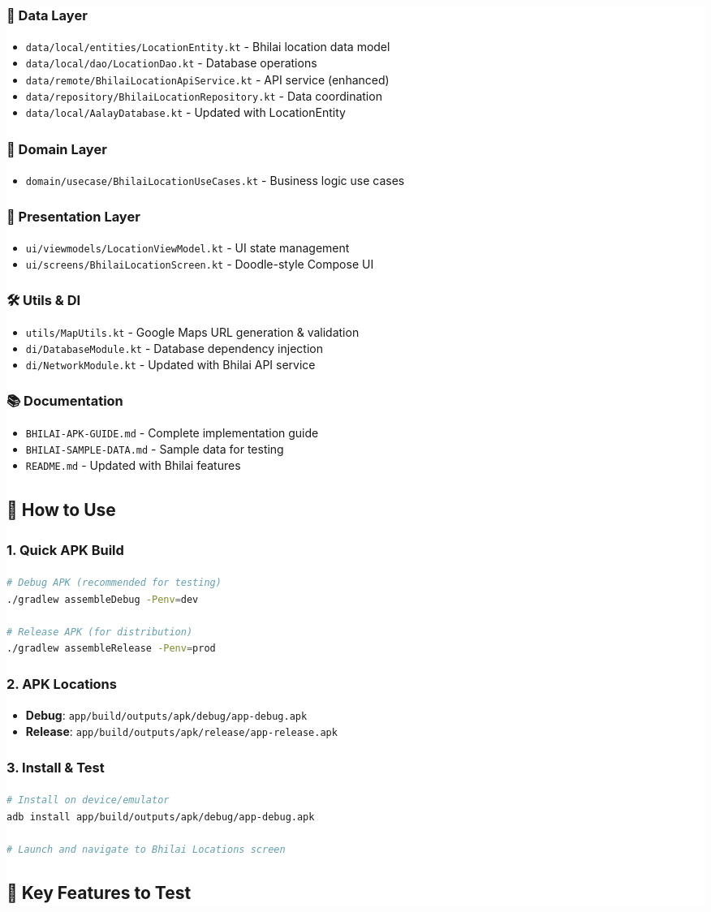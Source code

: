 ### 💾 Data Layer
- `data/local/entities/LocationEntity.kt` - Bhilai location data model
- `data/local/dao/LocationDao.kt` - Database operations
- `data/remote/BhilaiLocationApiService.kt` - API service (enhanced)
- `data/repository/BhilaiLocationRepository.kt` - Data coordination
- `data/local/AalayDatabase.kt` - Updated with LocationEntity

### 🎯 Domain Layer
- `domain/usecase/BhilaiLocationUseCases.kt` - Business logic use cases

### 🎨 Presentation Layer
- `ui/viewmodels/LocationViewModel.kt` - UI state management
- `ui/screens/BhilaiLocationScreen.kt` - Doodle-style Compose UI

### 🛠️ Utils & DI
- `utils/MapUtils.kt` - Google Maps URL generation & validation
- `di/DatabaseModule.kt` - Database dependency injection
- `di/NetworkModule.kt` - Updated with Bhilai API service

### 📚 Documentation
- `BHILAI-APK-GUIDE.md` - Complete implementation guide
- `BHILAI-SAMPLE-DATA.md` - Sample data for testing
- `README.md` - Updated with Bhilai features

## 🚀 How to Use

### 1. Quick APK Build
```bash
# Debug APK (recommended for testing)
./gradlew assembleDebug -Penv=dev

# Release APK (for distribution)  
./gradlew assembleRelease -Penv=prod
```

### 2. APK Locations
- **Debug**: `app/build/outputs/apk/debug/app-debug.apk`
- **Release**: `app/build/outputs/apk/release/app-release.apk`

### 3. Install & Test
```bash
# Install on device/emulator
adb install app/build/outputs/apk/debug/app-debug.apk

# Launch and navigate to Bhilai Locations screen
```

## 🎯 Key Features to Test
